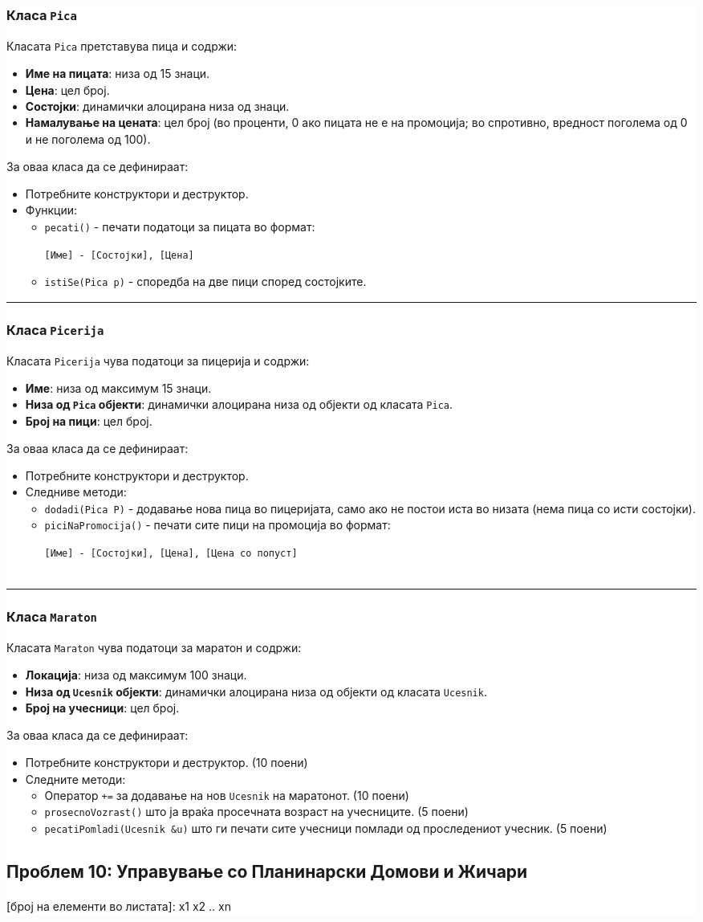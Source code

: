 ### Класа `Pica`
Класата `Pica` претставува пица и содржи:
- **Име на пицата**: низа од 15 знаци.
- **Цена**: цел број.
- **Состојки**: динамички алоцирана низа од знаци.
- **Намалување на цената**: цел број (во проценти, 0 ако пицата не е на промоција; во спротивно, вредност поголема од 0 и не поголема од 100).

За оваа класа да се дефинираат:
- Потребните конструктори и деструктор.
- Функции:
  - `pecati()` - печати податоци за пицата во формат:
    ```
    [Име] - [Состојки], [Цена]
    ```
  - `istiSe(Pica p)` - споредба на две пици според состојките.

---

### Класа `Picerija`
Класата `Picerija` чува податоци за пицерија и содржи:
- **Име**: низа од максимум 15 знаци.
- **Низа од `Pica` објекти**: динамички алоцирана низа од објекти од класата `Pica`.
- **Број на пици**: цел број.

За оваа класа да се дефинираат:
- Потребните конструктори и деструктор.
- Следниве методи:
  - `dodadi(Pica P)` - додавање нова пица во пицеријата, само ако не постои иста во низата (нема пица со исти состојки).
  - `piciNaPromocija()` - печати сите пици на промоција во формат:
    ```
    [Име] - [Состојки], [Цена], [Цена со попуст]
    

---

### Класа `Maraton`
Класата `Maraton` чува податоци за маратон и содржи:
- **Локација**: низа од максимум 100 знаци.
- **Низа од `Ucesnik` објекти**: динамички алоцирана низа од објекти од класата `Ucesnik`.
- **Број на учесници**: цел број.

За оваа класа да се дефинираат:
- Потребните конструктори и деструктор. (10 поени)
- Следните методи:
  - Оператор `+=` за додавање на нов `Ucesnik` на маратонот. (10 поени)
  - `prosecnoVozrast()` што ја враќа просечната возраст на учесниците. (5 поени)
  - `pecatiPomladi(Ucesnik &u)` што ги печати сите учесници помлади од проследениот учесник. (5 поени)


## Проблем 10: Управување со Планинарски Домови и Жичари


   [број на елементи во листата]: x1 x2 .. xn 